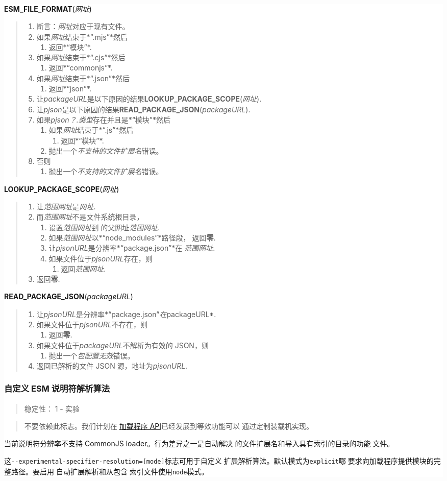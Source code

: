 **ESM_FILE_FORMAT**(*网址*)

> 1.  断言：*网址*对应于现有文件。
> 2.  如果*网址*结束于*“.mjs”*然后
>     1.  返回*“模块”*.
> 3.  如果*网址*结束于*“.cjs”*然后
>     1.  返回*“commonjs”*.
> 4.  如果*网址*结束于*“.json”*然后
>     1.  返回*“json”*.
> 5.  让*packageURL*是以下原因的结果**LOOKUP_PACKAGE_SCOPE**(*网址*).
> 6.  让*pjson*是以下原因的结果**READ_PACKAGE_JSON**(*packageURL*).
> 7.  如果*pjson？.类型*存在并且是*“模块”*然后
>     1.  如果*网址*结束于*“.js”*然后
>         1.  返回*“模块”*.
>     2.  抛出一个*不支持的文件扩展名*错误。
> 8.  否则
>     1.  抛出一个*不支持的文件扩展名*错误。

**LOOKUP_PACKAGE_SCOPE**(*网址*)

> 1.  让*范围网址*是*网址*.
> 2.  而*范围网址*不是文件系统根目录，
>     1.  设置*范围网址*到 的父网址*范围网址*.
>     2.  如果*范围网址*以*“node_modules”*路径段， 返回**零**.
>     3.  让*pjsonURL*是分辨率*“package.json”*在
>         *范围网址*.
>     4.  如果文件位于*pjsonURL*存在，则
>         1.  返回*范围网址*.
> 3.  返回**零**.

**READ_PACKAGE_JSON**(*packageURL*)

> 1.  让*pjsonURL*是分辨率*“package.json”*在*packageURL*.
> 2.  如果文件位于*pjsonURL*不存在，则
>     1.  返回**零**.
> 3.  如果文件位于*packageURL*不解析为有效的 JSON，则
>     1.  抛出一个*包配置无效*错误。
> 4.  返回已解析的文件 JSON 源，地址为*pjsonURL*.

### 自定义 ESM 说明符解析算法

> 稳定性： 1 - 实验

> 不要依赖此标志。我们计划在
> [加载程序 API][Loaders API]已经发展到等效功能可以
> 通过定制装载机实现。

当前说明符分辨率不支持
CommonJS loader。行为差异之一是自动解决
的文件扩展名和导入具有索引的目录的功能
文件。

这`--experimental-specifier-resolution=[mode]`标志可用于自定义
扩展解析算法。默认模式为`explicit`哪
要求向加载程序提供模块的完整路径。要启用
自动扩展解析和从包含
索引文件使用`node`模式。


[6.1.7 Array Index]: https://tc39.es/ecma262/#integer-index
[CommonJS]: modules.md
[Conditional exports]: packages.md#conditional-exports
[Core modules]: modules.md#core-modules
[Determining module system]: packages.md#determining-module-system
[Dynamic `import()`]: https://developer.mozilla.org/en-US/docs/Web/JavaScript/Reference/Operators/import
[ES Module Integration Proposal for WebAssembly]: https://github.com/webassembly/esm-integration
[HTTPS and HTTP imports]: #https-and-http-imports
[Import Assertions]: #import-assertions
[Import Assertions proposal]: https://github.com/tc39/proposal-import-assertions
[JSON modules]: #json-modules
[Loaders API]: #loaders
[Node.js Module Resolution Algorithm]: #resolver-algorithm-specification
[Terminology]: #terminology
[URL]: https://url.spec.whatwg.org/
[`"exports"`]: packages.md#exports
[`"type"`]: packages.md#type
[`--input-type`]: cli.md#--input-typetype
[`ArrayBuffer`]: https://developer.mozilla.org/en-US/docs/Web/JavaScript/Reference/Global_Objects/ArrayBuffer
[`SharedArrayBuffer`]: https://developer.mozilla.org/en-US/docs/Web/JavaScript/Reference/Global_Objects/SharedArrayBuffer
[`TypedArray`]: https://developer.mozilla.org/en-US/docs/Web/JavaScript/Reference/Global_Objects/TypedArray
[`Uint8Array`]: https://developer.mozilla.org/en-US/docs/Web/JavaScript/Reference/Global_Objects/Uint8Array
[`data:` URLs]: https://developer.mozilla.org/en-US/docs/Web/HTTP/Basics_of_HTTP/Data_URIs
[`export`]: https://developer.mozilla.org/en-US/docs/Web/JavaScript/Reference/Statements/export
[`import()`]: #import-expressions
[`import.meta.resolve`]: #importmetaresolvespecifier-parent
[`import.meta.url`]: #importmetaurl
[`import`]: https://developer.mozilla.org/en-US/docs/Web/JavaScript/Reference/Statements/import
[`module.createRequire()`]: module.md#modulecreaterequirefilename
[`module.syncBuiltinESMExports()`]: module.md#modulesyncbuiltinesmexports
[`package.json`]: packages.md#nodejs-packagejson-field-definitions
[`port.ref()`]: https://nodejs.org/dist/latest-v17.x/docs/api/worker_threads.html#portref
[`port.unref()`]: https://nodejs.org/dist/latest-v17.x/docs/api/worker_threads.html#portunref
[`process.dlopen`]: process.md#processdlopenmodule-filename-flags
[`string`]: https://developer.mozilla.org/en-US/docs/Web/JavaScript/Reference/Global_Objects/String
[`util.TextDecoder`]: util.md#class-utiltextdecoder
[cjs-module-lexer]: https://github.com/nodejs/cjs-module-lexer/tree/1.2.2
[custom https loader]: #https-loader
[load hook]: #loadurl-context-nextload
[percent-encoded]: url.md#percent-encoding-in-urls
[resolve hook]: #resolvespecifier-context-nextresolve
[special scheme]: https://url.spec.whatwg.org/#special-scheme
[status code]: process.md#exit-codes
[the official standard format]: https://tc39.github.io/ecma262/#sec-modules
[url.pathToFileURL]: url.md#urlpathtofileurlpath